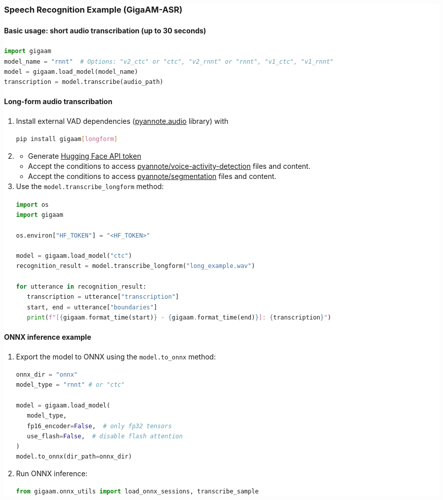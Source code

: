 
### Speech Recognition Example (GigaAM-ASR)

   #### Basic usage: short audio transcribation (up to 30 seconds)

   ```python
   import gigaam
   model_name = "rnnt"  # Options: "v2_ctc" or "ctc", "v2_rnnt" or "rnnt", "v1_ctc", "v1_rnnt"
   model = gigaam.load_model(model_name)
   transcription = model.transcribe(audio_path)
   ```

   #### Long-form audio transcribation
   1. Install external VAD dependencies ([pyannote.audio](https://github.com/pyannote/pyannote-audio) library) with 
      ```bash
      pip install gigaam[longform]
      ```
   2. 
      * Generate [Hugging Face API token](https://huggingface.co/docs/hub/security-tokens)
      * Accept the conditions to access [pyannote/voice-activity-detection](https://huggingface.co/pyannote/voice-activity-detection) files and content.
      * Accept the conditions to access [pyannote/segmentation](https://huggingface.co/pyannote/segmentation) files and content.
   3. Use the `model.transcribe_longform` method:
      ```python
      import os
      import gigaam

      os.environ["HF_TOKEN"] = "<HF_TOKEN>"

      model = gigaam.load_model("ctc")
      recognition_result = model.transcribe_longform("long_example.wav")

      for utterance in recognition_result:
         transcription = utterance["transcription"]
         start, end = utterance["boundaries"]
         print(f"[{gigaam.format_time(start)} - {gigaam.format_time(end)}]: {transcription}")
      ```   

   #### ONNX inference example

   1. Export the model to ONNX using the `model.to_onnx` method:
      ```python
      onnx_dir = "onnx"
      model_type = "rnnt" # or "ctc"

      model = gigaam.load_model(
         model_type,
         fp16_encoder=False,  # only fp32 tensors
         use_flash=False,  # disable flash attention
      )
      model.to_onnx(dir_path=onnx_dir)
      ```
   2. Run ONNX inference:
      ```python
      from gigaam.onnx_utils import load_onnx_sessions, transcribe_sample

